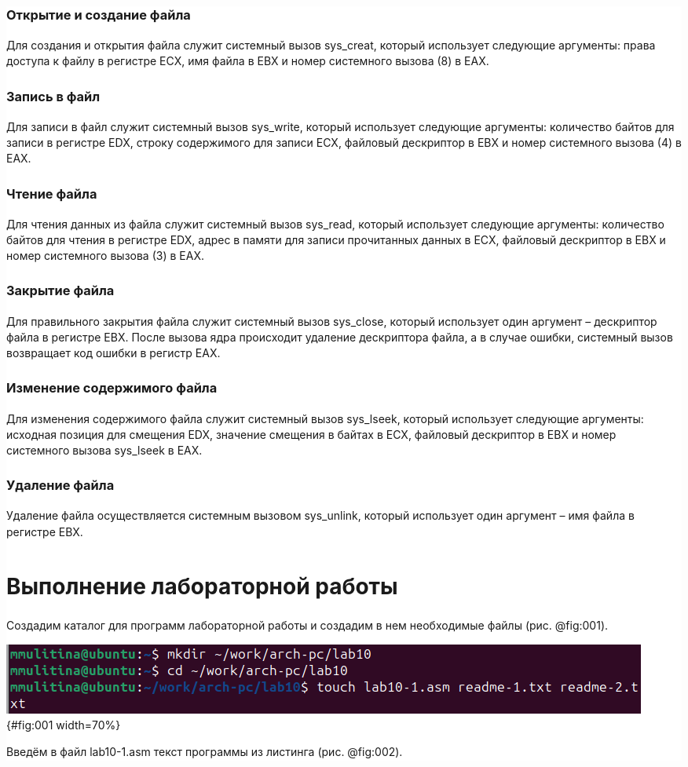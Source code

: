 
### Открытие и создание файла 

Для создания и открытия файла служит системный вызов sys_creat, который использует следующие аргументы: права доступа к файлу в регистре ECX, имя файла в EBX и номер системного вызова (8) в EAX.

### Запись в файл

Для записи в файл служит системный вызов sys_write, который использует следующие аргументы: количество байтов для записи в регистре EDX, строку содержимого для записи ECX, файловый дескриптор в EBX и номер системного вызова (4) в EAX.

### Чтение файла

Для чтения данных из файла служит системный вызов sys_read, который использует следующие аргументы: количество байтов для чтения в регистре EDX, адрес в памяти для записи прочитанных данных в ECX, файловый дескриптор в EBX и номер системного вызова (3) в EAX.

### Закрытие файла

Для правильного закрытия файла служит системный вызов sys_close, который использует один аргумент – дескриптор файла в регистре EBX. После вызова ядра происходит удаление дескриптора файла, а в случае ошибки, системный вызов возвращает код ошибки в регистр EAX.

### Изменение содержимого файла

Для изменения содержимого файла служит системный вызов sys_lseek, который использует следующие аргументы: исходная позиция для смещения EDX, значение смещения в байтах в ECX, файловый дескриптор в EBX и номер системного вызова sys_lseek в EAX.

### Удаление файла

Удаление файла осуществляется системным вызовом sys_unlink, который использует один аргумент – имя файла в регистре EBX.


# Выполнение лабораторной работы

 Создадим каталог для программ лабораторной работы и создадим в нем необходимые файлы (рис. @fig:001).

![Создание каталога](image/1.PNG){#fig:001 width=70%}

Введём в файл lab10-1.asm текст программы из листинга (рис. @fig:002).
